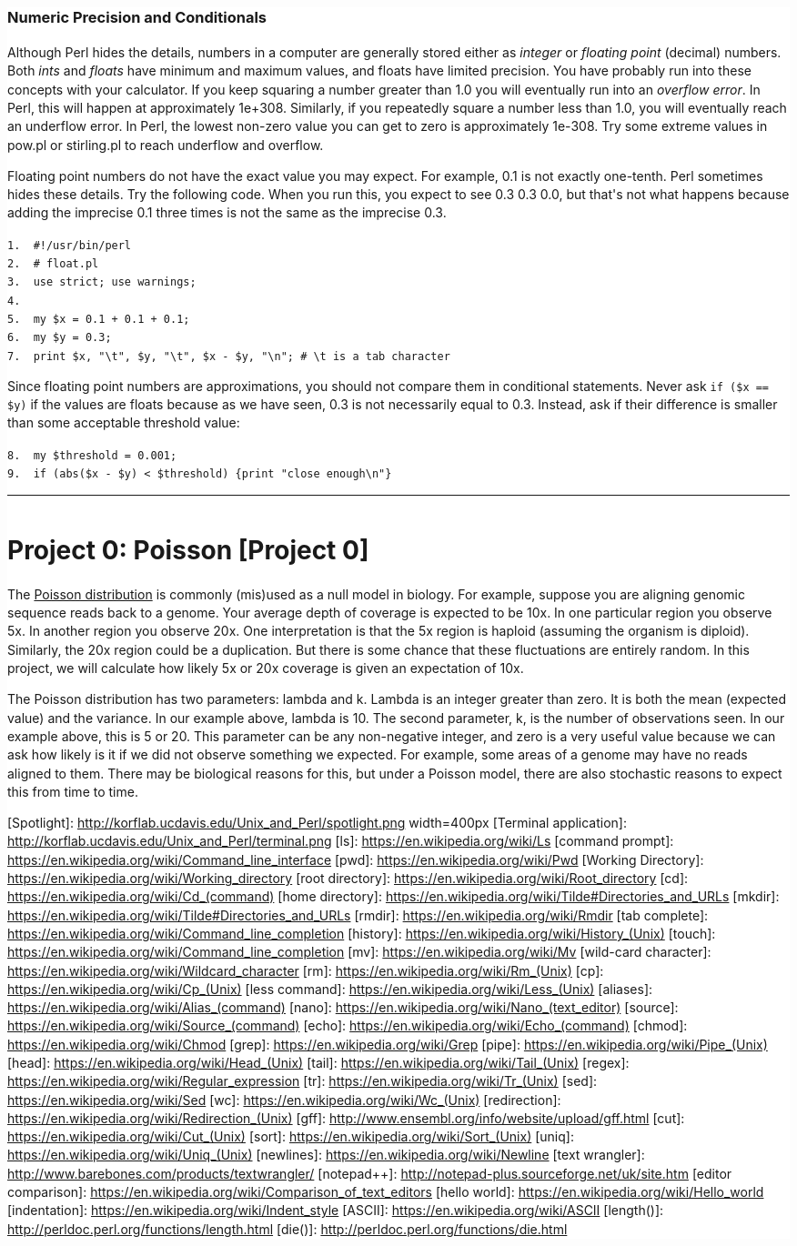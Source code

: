 ### Numeric Precision and Conditionals

Although Perl hides the details, numbers in a computer are generally stored either as _integer_ or _floating point_ (decimal) numbers. Both _ints_ and _floats_ have minimum and maximum values, and floats have limited precision. You have probably run into these concepts with your calculator. If you keep squaring a number greater than 1.0 you will eventually run into an _overflow error_. In Perl, this will happen at approximately 1e+308. Similarly, if you repeatedly square a number less than 1.0, you will eventually reach an underflow error. In Perl, the lowest non-zero value you can get to zero is approximately 1e-308. Try some extreme values in pow.pl or stirling.pl to reach underflow and overflow.

Floating point numbers do not have the exact value you may expect. For example, 0.1 is not exactly one-tenth. Perl sometimes hides these details. Try the following code. When you run this, you expect to see 0.3 0.3 0.0, but that's not what happens because adding the imprecise 0.1 three times is not the same as the imprecise 0.3.

	1.  #!/usr/bin/perl 
	2.  # float.pl 
	3.  use strict; use warnings;
	4. 
	5.  my $x = 0.1 + 0.1 + 0.1; 
	6.  my $y = 0.3; 
	7.  print $x, "\t", $y, "\t", $x - $y, "\n"; # \t is a tab character

Since floating point numbers are approximations, you should not compare them in conditional statements. Never ask `if ($x == $y)` if the values are floats because as we have seen, 0.3 is not necessarily equal to 0.3. Instead, ask if their difference is smaller than some  acceptable threshold value:

	8.  my $threshold = 0.001; 
	9.  if (abs($x - $y) < $threshold) {print "close enough\n"}

---

# Project 0: Poisson [Project 0]

The [Poisson distribution](https://en.wikipedia.org/wiki/Poisson_distribution) is
commonly (mis)used as a null model in biology. For example, suppose you are
aligning genomic sequence reads back to a genome. Your average depth of coverage
is expected to be 10x. In one particular region you observe 5x. In another
region you observe 20x. One interpretation is that the 5x region is haploid
(assuming the organism is diploid). Similarly, the 20x region could be a
duplication. But there is some chance that these fluctuations are entirely
random. In this project, we will calculate how likely 5x or 20x coverage is
given an expectation of 10x.

The Poisson distribution has two parameters: lambda and k.  Lambda is an integer
greater than zero. It is both the mean (expected value) and the variance. In our
example above, lambda is 10. The second parameter, k, is the number of
observations seen. In our example above, this is 5 or 20. This parameter can be
any non-negative integer, and zero is a very useful value because we can ask how
likely is it if we did not observe something we expected. For example, some
areas of a genome may have no reads aligned to them. There may be biological reasons for this, but
under a Poisson model, there are also stochastic reasons to expect this from
time to time.


[Amazon]: https://www.amazon.com/gp/product/0521169828?tag=keithbradnamc-20
[online_stores]: http://rescuedbycode.com/about-the-book/#wheretobuy
[Putty]: https://www.puttygen.com/download-putty
[Spotlight]: http://korflab.ucdavis.edu/Unix_and_Perl/spotlight.png width=400px
[Terminal application]: http://korflab.ucdavis.edu/Unix_and_Perl/terminal.png
[ls]: https://en.wikipedia.org/wiki/Ls
[command prompt]: https://en.wikipedia.org/wiki/Command_line_interface
[pwd]: https://en.wikipedia.org/wiki/Pwd
[Working Directory]: https://en.wikipedia.org/wiki/Working_directory
[root directory]: https://en.wikipedia.org/wiki/Root_directory
[cd]: https://en.wikipedia.org/wiki/Cd_(command)
[home directory]: https://en.wikipedia.org/wiki/Tilde#Directories_and_URLs
[mkdir]: https://en.wikipedia.org/wiki/Tilde#Directories_and_URLs
[rmdir]: https://en.wikipedia.org/wiki/Rmdir
[tab complete]: https://en.wikipedia.org/wiki/Command_line_completion
[history]: https://en.wikipedia.org/wiki/History_(Unix)
[touch]: https://en.wikipedia.org/wiki/Command_line_completion
[mv]: https://en.wikipedia.org/wiki/Mv
[wild-card character]: https://en.wikipedia.org/wiki/Wildcard_character
[rm]: https://en.wikipedia.org/wiki/Rm_(Unix)
[cp]: https://en.wikipedia.org/wiki/Cp_(Unix)
[less command]: https://en.wikipedia.org/wiki/Less_(Unix)
[aliases]: https://en.wikipedia.org/wiki/Alias_(command)
[nano]: https://en.wikipedia.org/wiki/Nano_(text_editor)
[source]: https://en.wikipedia.org/wiki/Source_(command)
[echo]: https://en.wikipedia.org/wiki/Echo_(command)
[chmod]: https://en.wikipedia.org/wiki/Chmod
[grep]: https://en.wikipedia.org/wiki/Grep
[pipe]: https://en.wikipedia.org/wiki/Pipe_(Unix)
[head]: https://en.wikipedia.org/wiki/Head_(Unix)
[tail]: https://en.wikipedia.org/wiki/Tail_(Unix)
[regex]: https://en.wikipedia.org/wiki/Regular_expression
[tr]: https://en.wikipedia.org/wiki/Tr_(Unix)
[sed]: https://en.wikipedia.org/wiki/Sed
[wc]: https://en.wikipedia.org/wiki/Wc_(Unix)
[redirection]: https://en.wikipedia.org/wiki/Redirection_(Unix)
[gff]: http://www.ensembl.org/info/website/upload/gff.html
[cut]: https://en.wikipedia.org/wiki/Cut_(Unix)
[sort]: https://en.wikipedia.org/wiki/Sort_(Unix)
[uniq]: https://en.wikipedia.org/wiki/Uniq_(Unix)
[newlines]: https://en.wikipedia.org/wiki/Newline
[text wrangler]: http://www.barebones.com/products/textwrangler/
[notepad++]: http://notepad-plus.sourceforge.net/uk/site.htm
[editor comparison]: https://en.wikipedia.org/wiki/Comparison_of_text_editors
[hello world]: https://en.wikipedia.org/wiki/Hello_world
[indentation]: https://en.wikipedia.org/wiki/Indent_style
[ASCII]: https://en.wikipedia.org/wiki/ASCII
[length()]: http://perldoc.perl.org/functions/length.html
[die()]: http://perldoc.perl.org/functions/die.html